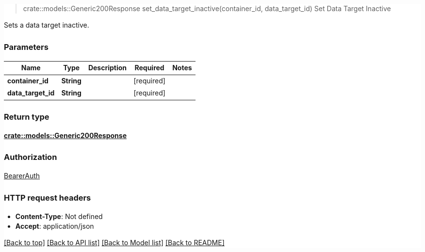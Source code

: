 > crate::models::Generic200Response set_data_target_inactive(container_id, data_target_id)
Set Data Target Inactive

Sets a data target inactive.

### Parameters


Name | Type | Description  | Required | Notes
------------- | ------------- | ------------- | ------------- | -------------
**container_id** | **String** |  | [required] |
**data_target_id** | **String** |  | [required] |

### Return type

[**crate::models::Generic200Response**](Generic200Response.md)

### Authorization

[BearerAuth](../README.md#BearerAuth)

### HTTP request headers

- **Content-Type**: Not defined
- **Accept**: application/json

[[Back to top]](#) [[Back to API list]](../README.md#documentation-for-api-endpoints) [[Back to Model list]](../README.md#documentation-for-models) [[Back to README]](../README.md)

